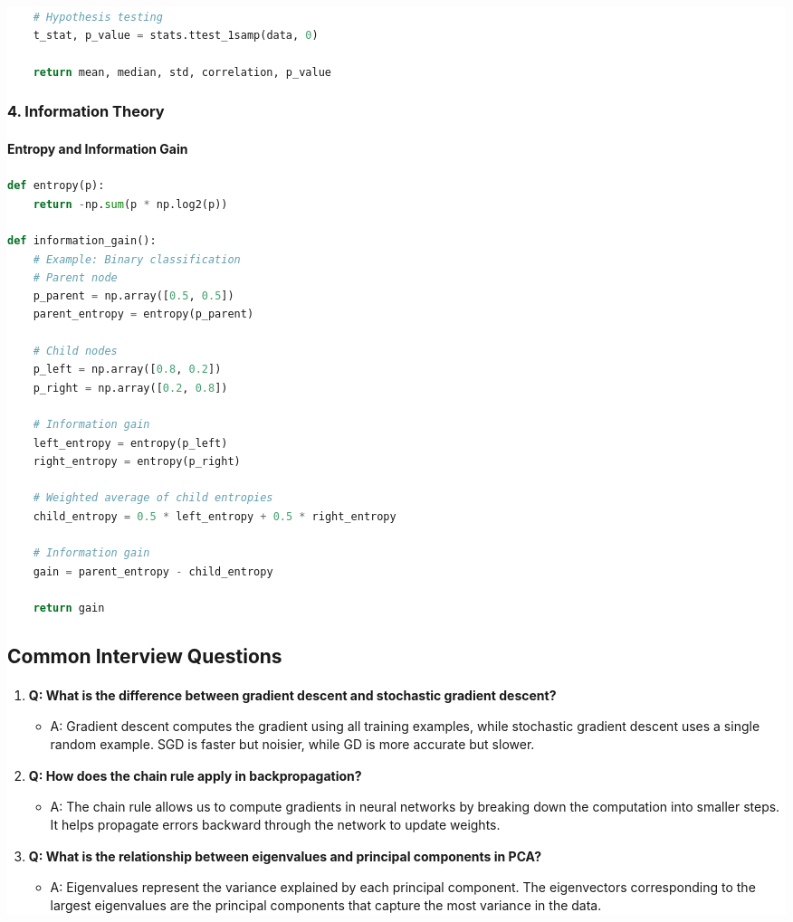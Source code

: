 ```python
    # Hypothesis testing
    t_stat, p_value = stats.ttest_1samp(data, 0)
    
    return mean, median, std, correlation, p_value
```

### 4. Information Theory

#### Entropy and Information Gain
```python
def entropy(p):
    return -np.sum(p * np.log2(p))

def information_gain():
    # Example: Binary classification
    # Parent node
    p_parent = np.array([0.5, 0.5])
    parent_entropy = entropy(p_parent)
    
    # Child nodes
    p_left = np.array([0.8, 0.2])
    p_right = np.array([0.2, 0.8])
    
    # Information gain
    left_entropy = entropy(p_left)
    right_entropy = entropy(p_right)
    
    # Weighted average of child entropies
    child_entropy = 0.5 * left_entropy + 0.5 * right_entropy
    
    # Information gain
    gain = parent_entropy - child_entropy
    
    return gain
```

## Common Interview Questions

1. **Q: What is the difference between gradient descent and stochastic gradient descent?**
   - A: Gradient descent computes the gradient using all training examples, while stochastic gradient descent uses a single random example. SGD is faster but noisier, while GD is more accurate but slower.

2. **Q: How does the chain rule apply in backpropagation?**
   - A: The chain rule allows us to compute gradients in neural networks by breaking down the computation into smaller steps. It helps propagate errors backward through the network to update weights.

3. **Q: What is the relationship between eigenvalues and principal components in PCA?**
   - A: Eigenvalues represent the variance explained by each principal component. The eigenvectors corresponding to the largest eigenvalues are the principal components that capture the most variance in the data.
